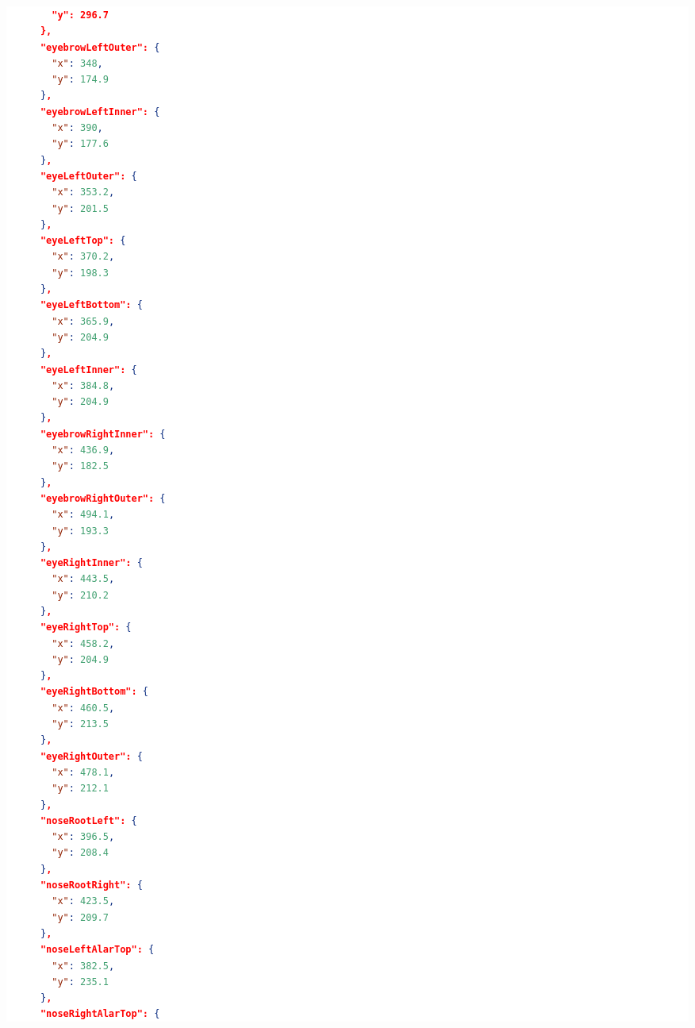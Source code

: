 ```json
        "y": 296.7
      },
      "eyebrowLeftOuter": {
        "x": 348,
        "y": 174.9
      },
      "eyebrowLeftInner": {
        "x": 390,
        "y": 177.6
      },
      "eyeLeftOuter": {
        "x": 353.2,
        "y": 201.5
      },
      "eyeLeftTop": {
        "x": 370.2,
        "y": 198.3
      },
      "eyeLeftBottom": {
        "x": 365.9,
        "y": 204.9
      },
      "eyeLeftInner": {
        "x": 384.8,
        "y": 204.9
      },
      "eyebrowRightInner": {
        "x": 436.9,
        "y": 182.5
      },
      "eyebrowRightOuter": {
        "x": 494.1,
        "y": 193.3
      },
      "eyeRightInner": {
        "x": 443.5,
        "y": 210.2
      },
      "eyeRightTop": {
        "x": 458.2,
        "y": 204.9
      },
      "eyeRightBottom": {
        "x": 460.5,
        "y": 213.5
      },
      "eyeRightOuter": {
        "x": 478.1,
        "y": 212.1
      },
      "noseRootLeft": {
        "x": 396.5,
        "y": 208.4
      },
      "noseRootRight": {
        "x": 423.5,
        "y": 209.7
      },
      "noseLeftAlarTop": {
        "x": 382.5,
        "y": 235.1
      },
      "noseRightAlarTop": {
```